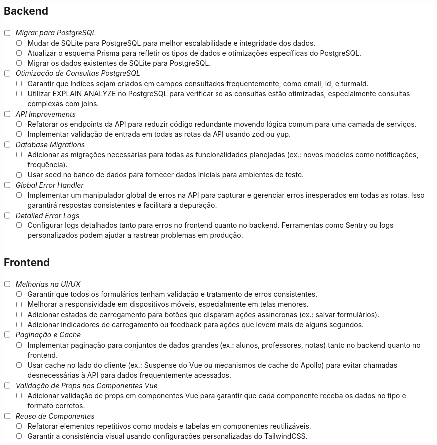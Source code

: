 ## Backend

- [ ] *Migrar para PostgreSQL*
  - [ ] Mudar de SQLite para PostgreSQL para melhor escalabilidade e integridade dos dados.
  - [ ] Atualizar o esquema Prisma para refletir os tipos de dados e otimizações específicas do PostgreSQL.
  - [ ] Migrar os dados existentes de SQLite para PostgreSQL.

- [ ] *Otimização de Consultas PostgreSQL*
  - [ ] Garantir que índices sejam criados em campos consultados frequentemente, como email, id, e turmaId.
  - [ ] Utilizar EXPLAIN ANALYZE no PostgreSQL para verificar se as consultas estão otimizadas, especialmente consultas complexas com joins.

- [ ] *API Improvements*
  - [ ] Refatorar os endpoints da API para reduzir código redundante movendo lógica comum para uma camada de serviços.
  - [ ] Implementar validação de entrada em todas as rotas da API usando zod ou yup.

- [ ] *Database Migrations*
  - [ ] Adicionar as migrações necessárias para todas as funcionalidades planejadas (ex.: novos modelos como notificações, frequência).
  - [ ] Usar seed no banco de dados para fornecer dados iniciais para ambientes de teste.

- [ ] *Global Error Handler*
  - [ ] Implementar um manipulador global de erros na API para capturar e gerenciar erros inesperados em todas as rotas. Isso garantirá respostas consistentes e facilitará a depuração.

- [ ] *Detailed Error Logs*
  - [ ] Configurar logs detalhados tanto para erros no frontend quanto no backend. Ferramentas como Sentry ou logs personalizados podem ajudar a rastrear problemas em produção.

## Frontend

- [ ] *Melhorias na UI/UX*
  - [ ] Garantir que todos os formulários tenham validação e tratamento de erros consistentes.
  - [ ] Melhorar a responsividade em dispositivos móveis, especialmente em telas menores.
  - [ ] Adicionar estados de carregamento para botões que disparam ações assíncronas (ex.: salvar formulários).
  - [ ] Adicionar indicadores de carregamento ou feedback para ações que levem mais de alguns segundos.

- [ ] *Paginação e Cache*
  - [ ] Implementar paginação para conjuntos de dados grandes (ex.: alunos, professores, notas) tanto no backend quanto no frontend.
  - [ ] Usar cache no lado do cliente (ex.: Suspense do Vue ou mecanismos de cache do Apollo) para evitar chamadas desnecessárias à API para dados frequentemente acessados.

- [ ] *Validação de Props nos Componentes Vue*
  - [ ] Adicionar validação de props em componentes Vue para garantir que cada componente receba os dados no tipo e formato corretos.

- [ ] *Reuso de Componentes*
  - [ ] Refatorar elementos repetitivos como modais e tabelas em componentes reutilizáveis.
  - [ ] Garantir a consistência visual usando configurações personalizadas do TailwindCSS.
